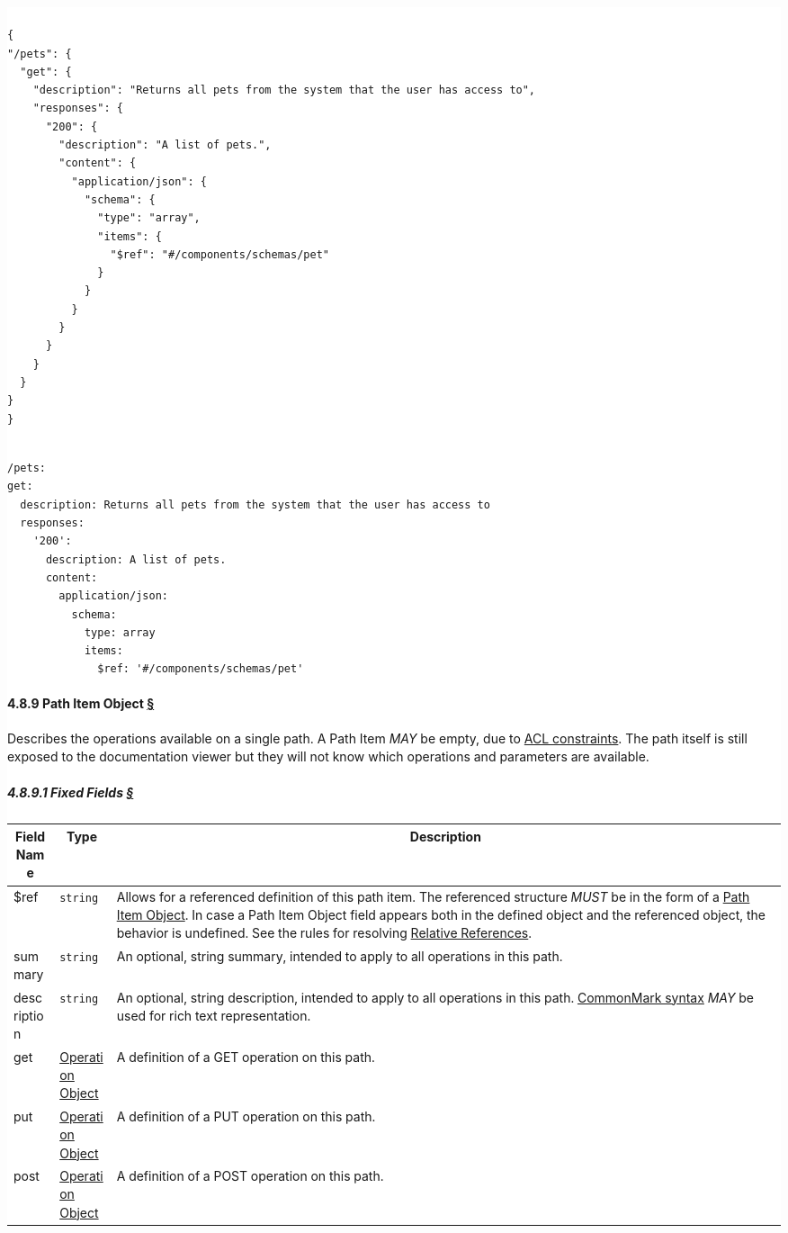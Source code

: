 ```

{
"/pets": {
  "get": {
    "description": "Returns all pets from the system that the user has access to",
    "responses": {
      "200": {          
        "description": "A list of pets.",
        "content": {
          "application/json": {
            "schema": {
              "type": "array",
              "items": {
                "$ref": "#/components/schemas/pet"
              }
            }
          }
        }
      }
    }
  }
}
}
```

```

/pets:
get:
  description: Returns all pets from the system that the user has access to
  responses:
    '200':
      description: A list of pets.
      content:
        application/json:
          schema:
            type: array
            items:
              $ref: '#/components/schemas/pet'
```
#### 4.8.9 Path Item Object [§](https://spec.openapis.org/oas/v3.1.0#path-item-object "Permalink for 4.8.9 Path Item Object")

Describes the operations available on a single path. A Path Item _MAY_ be empty, due to [ACL constraints](https://spec.openapis.org/oas/v3.1.0#securityFiltering). The path itself is still exposed to the documentation viewer but they will not know which operations and parameters are available.
##### 4.8.9.1 Fixed Fields [§](https://spec.openapis.org/oas/v3.1.0#fixed-fields-6 "Permalink for 4.8.9.1 Fixed Fields")

| Field Name | Type | Description |
| --- | --- | --- |
| $ref | `string` | Allows for a referenced definition of this path item. The referenced structure _MUST_ be in the form of a [Path Item Object](https://spec.openapis.org/oas/v3.1.0#pathItemObject). In case a Path Item Object field appears both in the defined object and the referenced object, the behavior is undefined. See the rules for resolving [Relative References](https://spec.openapis.org/oas/v3.1.0#relativeReferencesURI). |
| summary | `string` | An optional, string summary, intended to apply to all operations in this path. |
| description | `string` | An optional, string description, intended to apply to all operations in this path. [CommonMark syntax](https://spec.commonmark.org/) _MAY_ be used for rich text representation. |
| get | [Operation Object](https://spec.openapis.org/oas/v3.1.0#operationObject) | A definition of a GET operation on this path. |
| put | [Operation Object](https://spec.openapis.org/oas/v3.1.0#operationObject) | A definition of a PUT operation on this path. |
| post | [Operation Object](https://spec.openapis.org/oas/v3.1.0#operationObject) | A definition of a POST operation on this path. |